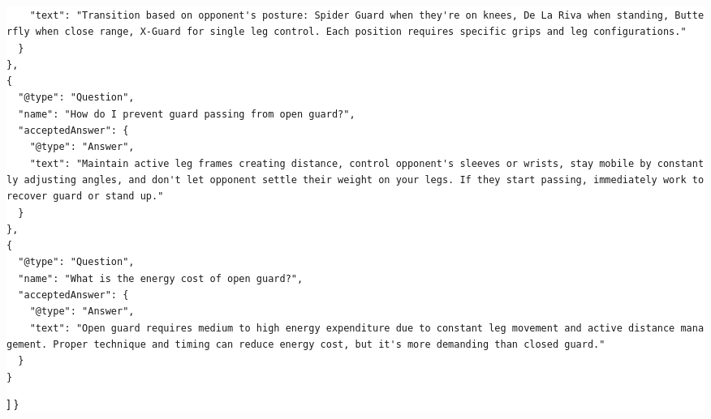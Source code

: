         "text": "Transition based on opponent's posture: Spider Guard when they're on knees, De La Riva when standing, Butterfly when close range, X-Guard for single leg control. Each position requires specific grips and leg configurations."
      }
    },
    {
      "@type": "Question",
      "name": "How do I prevent guard passing from open guard?",
      "acceptedAnswer": {
        "@type": "Answer",
        "text": "Maintain active leg frames creating distance, control opponent's sleeves or wrists, stay mobile by constantly adjusting angles, and don't let opponent settle their weight on your legs. If they start passing, immediately work to recover guard or stand up."
      }
    },
    {
      "@type": "Question",
      "name": "What is the energy cost of open guard?",
      "acceptedAnswer": {
        "@type": "Answer",
        "text": "Open guard requires medium to high energy expenditure due to constant leg movement and active distance management. Proper technique and timing can reduce energy cost, but it's more demanding than closed guard."
      }
    }
  ]
}
</script>

<script type="application/ld+json">
{
  "@context": "https://schema.org",
  "@type": "WebPage",
  "name": "Open Guard",
  "description": "Master Open Guard in BJJ. Complete guide covering distance management, sweep systems, and submission attacks. Success rates: Beginner 40%, Intermediate 60%, Advanced 80%.",
  "url": "https://bjjgraph.com/positions/open-guard",
  "isPartOf": {
    "@type": "WebSite",
    "name": "BJJ Graph",
    "url": "https://bjjgraph.com"
  }
}
</script>

<script type="application/ld+json">
{
  "@context": "https://schema.org",
  "@type": "BreadcrumbList",
  "itemListElement": [
    {
      "@type": "ListItem",
      "position": 1,
      "name": "Home",
      "item": "https://bjjgraph.com/"
    },
    {
      "@type": "ListItem",
      "position": 2,
      "name": "Positions",
      "item": "https://bjjgraph.com/positions/"
    },
    {
      "@type": "ListItem",